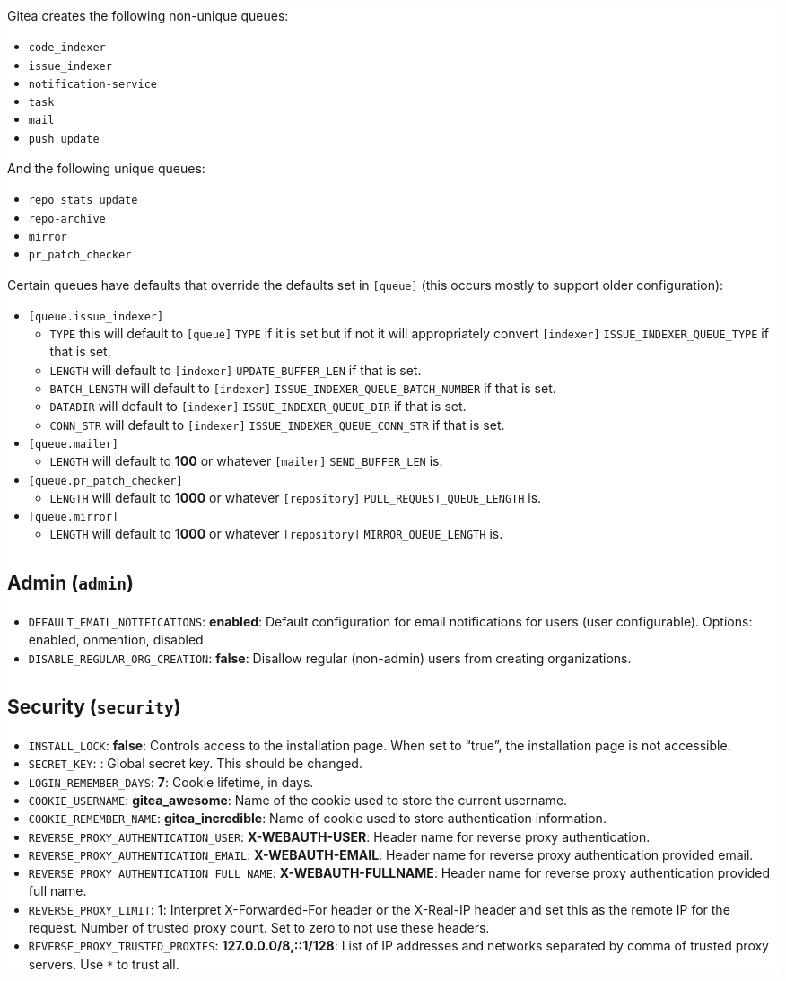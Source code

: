 Gitea creates the following non-unique queues:

-   `code_indexer`
-   `issue_indexer`
-   `notification-service`
-   `task`
-   `mail`
-   `push_update`

And the following unique queues:

-   `repo_stats_update`
-   `repo-archive`
-   `mirror`
-   `pr_patch_checker`

Certain queues have defaults that override the defaults set in `[queue]` (this occurs mostly to support older configuration):

-   `[queue.issue_indexer]`
    -   `TYPE` this will default to `[queue]` `TYPE` if it is set but if not it will appropriately convert `[indexer]` `ISSUE_INDEXER_QUEUE_TYPE` if that is set.
    -   `LENGTH` will default to `[indexer]` `UPDATE_BUFFER_LEN` if that is set.
    -   `BATCH_LENGTH` will default to `[indexer]` `ISSUE_INDEXER_QUEUE_BATCH_NUMBER` if that is set.
    -   `DATADIR` will default to `[indexer]` `ISSUE_INDEXER_QUEUE_DIR` if that is set.
    -   `CONN_STR` will default to `[indexer]` `ISSUE_INDEXER_QUEUE_CONN_STR` if that is set.
-   `[queue.mailer]`
    -   `LENGTH` will default to **100** or whatever `[mailer]` `SEND_BUFFER_LEN` is.
-   `[queue.pr_patch_checker]`
    -   `LENGTH` will default to **1000** or whatever `[repository]` `PULL_REQUEST_QUEUE_LENGTH` is.
-   `[queue.mirror]`
    -   `LENGTH` will default to **1000** or whatever `[repository]` `MIRROR_QUEUE_LENGTH` is.

## Admin (`admin`)

-   `DEFAULT_EMAIL_NOTIFICATIONS`: **enabled**: Default configuration for email notifications for users (user configurable). Options: enabled, onmention, disabled
-   `DISABLE_REGULAR_ORG_CREATION`: **false**: Disallow regular (non-admin) users from creating organizations.

## Security (`security`)

-   `INSTALL_LOCK`: **false**: Controls access to the installation page. When set to “true”, the installation page is not accessible.
-   `SECRET_KEY`: **<random at every install>**: Global secret key. This should be changed.
-   `LOGIN_REMEMBER_DAYS`: **7**: Cookie lifetime, in days.
-   `COOKIE_USERNAME`: **gitea_awesome**: Name of the cookie used to store the current username.
-   `COOKIE_REMEMBER_NAME`: **gitea_incredible**: Name of cookie used to store authentication information.
-   `REVERSE_PROXY_AUTHENTICATION_USER`: **X-WEBAUTH-USER**: Header name for reverse proxy authentication.
-   `REVERSE_PROXY_AUTHENTICATION_EMAIL`: **X-WEBAUTH-EMAIL**: Header name for reverse proxy authentication provided email.
-   `REVERSE_PROXY_AUTHENTICATION_FULL_NAME`: **X-WEBAUTH-FULLNAME**: Header name for reverse proxy authentication provided full name.
-   `REVERSE_PROXY_LIMIT`: **1**: Interpret X-Forwarded-For header or the X-Real-IP header and set this as the remote IP for the request. Number of trusted proxy count. Set to zero to not use these headers.
-   `REVERSE_PROXY_TRUSTED_PROXIES`: **127.0.0.0/8,::1/128**: List of IP addresses and networks separated by comma of trusted proxy servers. Use `*` to trust all.